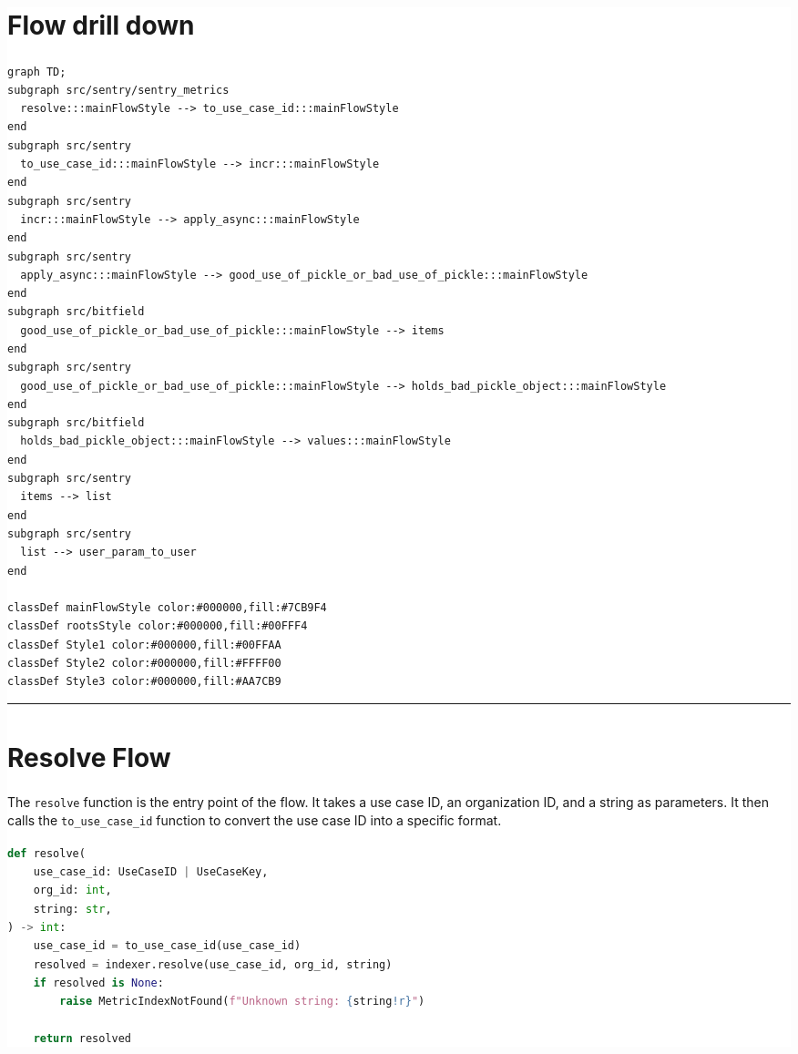 # Flow drill down

```mermaid
graph TD;
subgraph src/sentry/sentry_metrics
  resolve:::mainFlowStyle --> to_use_case_id:::mainFlowStyle
end
subgraph src/sentry
  to_use_case_id:::mainFlowStyle --> incr:::mainFlowStyle
end
subgraph src/sentry
  incr:::mainFlowStyle --> apply_async:::mainFlowStyle
end
subgraph src/sentry
  apply_async:::mainFlowStyle --> good_use_of_pickle_or_bad_use_of_pickle:::mainFlowStyle
end
subgraph src/bitfield
  good_use_of_pickle_or_bad_use_of_pickle:::mainFlowStyle --> items
end
subgraph src/sentry
  good_use_of_pickle_or_bad_use_of_pickle:::mainFlowStyle --> holds_bad_pickle_object:::mainFlowStyle
end
subgraph src/bitfield
  holds_bad_pickle_object:::mainFlowStyle --> values:::mainFlowStyle
end
subgraph src/sentry
  items --> list
end
subgraph src/sentry
  list --> user_param_to_user
end

classDef mainFlowStyle color:#000000,fill:#7CB9F4
classDef rootsStyle color:#000000,fill:#00FFF4
classDef Style1 color:#000000,fill:#00FFAA
classDef Style2 color:#000000,fill:#FFFF00
classDef Style3 color:#000000,fill:#AA7CB9
```

<SwmSnippet path="/src/sentry/sentry_metrics/utils.py" line="128">

---

# Resolve Flow

The `resolve` function is the entry point of the flow. It takes a use case ID, an organization ID, and a string as parameters. It then calls the `to_use_case_id` function to convert the use case ID into a specific format.

```python
def resolve(
    use_case_id: UseCaseID | UseCaseKey,
    org_id: int,
    string: str,
) -> int:
    use_case_id = to_use_case_id(use_case_id)
    resolved = indexer.resolve(use_case_id, org_id, string)
    if resolved is None:
        raise MetricIndexNotFound(f"Unknown string: {string!r}")

    return resolved
```

